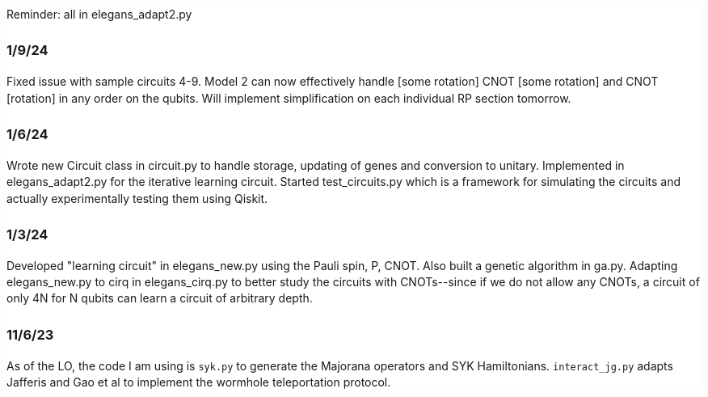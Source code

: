 Reminder: all in elegans_adapt2.py

### 1/9/24
Fixed issue with sample circuits 4-9. Model 2 can now effectively handle [some rotation] CNOT [some rotation] and CNOT [rotation] in any order on the qubits. Will implement simplification on each individual RP section tomorrow.
 

### 1/6/24
Wrote new Circuit class in circuit.py to handle storage, updating of genes and conversion to unitary. Implemented in elegans_adapt2.py for the iterative learning circuit. Started test_circuits.py which is a framework for simulating the circuits and actually experimentally testing them using Qiskit.

### 1/3/24
Developed "learning circuit" in elegans_new.py using the Pauli spin, P, CNOT. Also built a genetic algorithm in ga.py. Adapting elegans_new.py to cirq in elegans_cirq.py to better study the circuits with CNOTs--since if we do not allow any CNOTs, a circuit of only 4N for N qubits can learn a circuit of arbitrary depth.


### 11/6/23
As of the LO, the code I am using is ```syk.py``` to generate the Majorana operators and SYK Hamiltonians. ```interact_jg.py``` adapts Jafferis and Gao et al to implement the wormhole teleportation protocol. 
